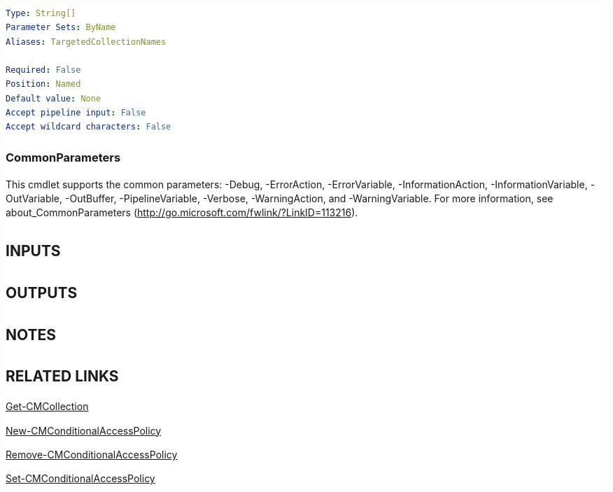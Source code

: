 ```yaml
Type: String[]
Parameter Sets: ByName
Aliases: TargetedCollectionNames

Required: False
Position: Named
Default value: None
Accept pipeline input: False
Accept wildcard characters: False
```

### CommonParameters
This cmdlet supports the common parameters: -Debug, -ErrorAction, -ErrorVariable, -InformationAction, -InformationVariable, -OutVariable, -OutBuffer, -PipelineVariable, -Verbose, -WarningAction, and -WarningVariable. For more information, see about_CommonParameters (http://go.microsoft.com/fwlink/?LinkID=113216).

## INPUTS

## OUTPUTS

## NOTES

## RELATED LINKS

[Get-CMCollection](Get-CMCollection.md)

[New-CMConditionalAccessPolicy](New-CMConditionalAccessPolicy.md)

[Remove-CMConditionalAccessPolicy](Remove-CMConditionalAccessPolicy.md)

[Set-CMConditionalAccessPolicy](Set-CMConditionalAccessPolicy.md)


